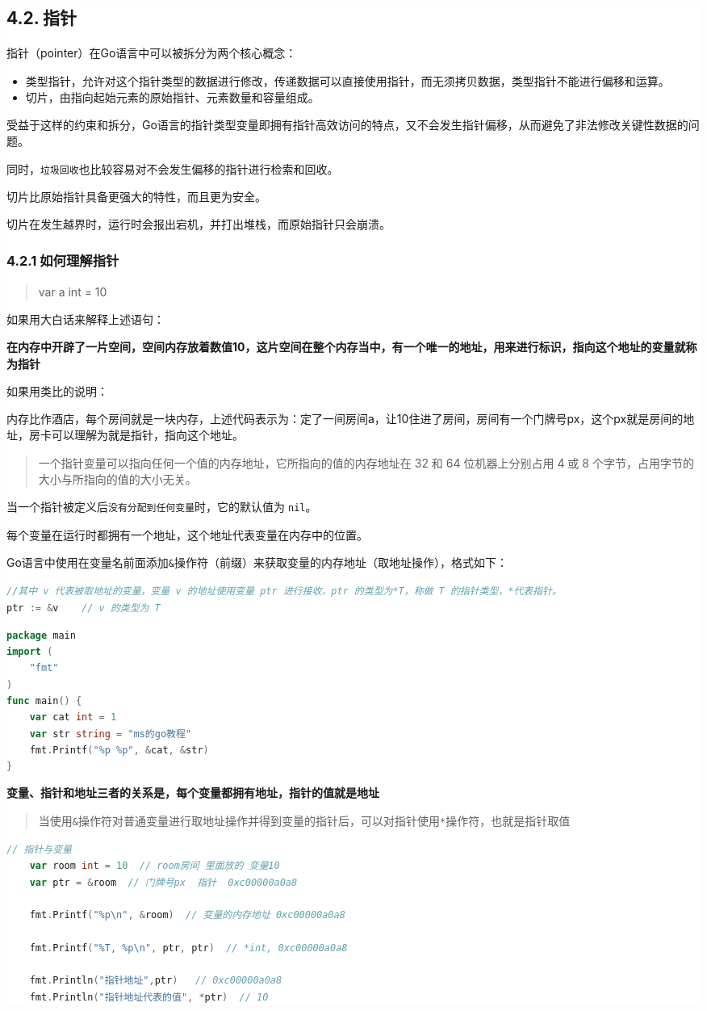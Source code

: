 ## 4.2. 指针

指针（pointer）在Go语言中可以被拆分为两个核心概念：

- 类型指针，允许对这个指针类型的数据进行修改，传递数据可以直接使用指针，而无须拷贝数据，类型指针不能进行偏移和运算。
- 切片，由指向起始元素的原始指针、元素数量和容量组成。

受益于这样的约束和拆分，Go语言的指针类型变量即拥有指针高效访问的特点，又不会发生指针偏移，从而避免了非法修改关键性数据的问题。

同时，`垃圾回收`也比较容易对不会发生偏移的指针进行检索和回收。

切片比原始指针具备更强大的特性，而且更为安全。

切片在发生越界时，运行时会报出宕机，并打出堆栈，而原始指针只会崩溃。

### 4.2.1 如何理解指针

> var a int = 10

如果用大白话来解释上述语句：

**在内存中开辟了一片空间，空间内存放着数值10，这片空间在整个内存当中，有一个唯一的地址，用来进行标识，指向这个地址的变量就称为指针**

如果用类比的说明：

内存比作酒店，每个房间就是一块内存，上述代码表示为：定了一间房间a，让10住进了房间，房间有一个门牌号px，这个px就是房间的地址，房卡可以理解为就是指针，指向这个地址。



> 一个指针变量可以指向任何一个值的内存地址，它所指向的值的内存地址在 32 和 64 位机器上分别占用 4 或 8 个字节，占用字节的大小与所指向的值的大小无关。

当一个指针被定义后`没有分配到任何变量`时，它的默认值为 `nil`。

每个变量在运行时都拥有一个地址，这个地址代表变量在内存中的位置。

Go语言中使用在变量名前面添加`&`操作符（前缀）来获取变量的内存地址（取地址操作），格式如下：

~~~go
//其中 v 代表被取地址的变量，变量 v 的地址使用变量 ptr 进行接收，ptr 的类型为*T，称做 T 的指针类型，*代表指针。
ptr := &v    // v 的类型为 T
~~~

~~~go
package main
import (
    "fmt"
)
func main() {
    var cat int = 1
    var str string = "ms的go教程"
    fmt.Printf("%p %p", &cat, &str)
}
~~~

**变量、指针和地址三者的关系是，每个变量都拥有地址，指针的值就是地址**

> 当使用`&`操作符对普通变量进行取地址操作并得到变量的指针后，可以对指针使用`*`操作符，也就是指针取值

~~~go
// 指针与变量
	var room int = 10  // room房间 里面放的 变量10
	var ptr = &room  // 门牌号px  指针  0xc00000a0a8

	fmt.Printf("%p\n", &room)  // 变量的内存地址 0xc00000a0a8

	fmt.Printf("%T, %p\n", ptr, ptr)  // *int, 0xc00000a0a8

	fmt.Println("指针地址",ptr)   // 0xc00000a0a8
	fmt.Println("指针地址代表的值", *ptr)  // 10
~~~
